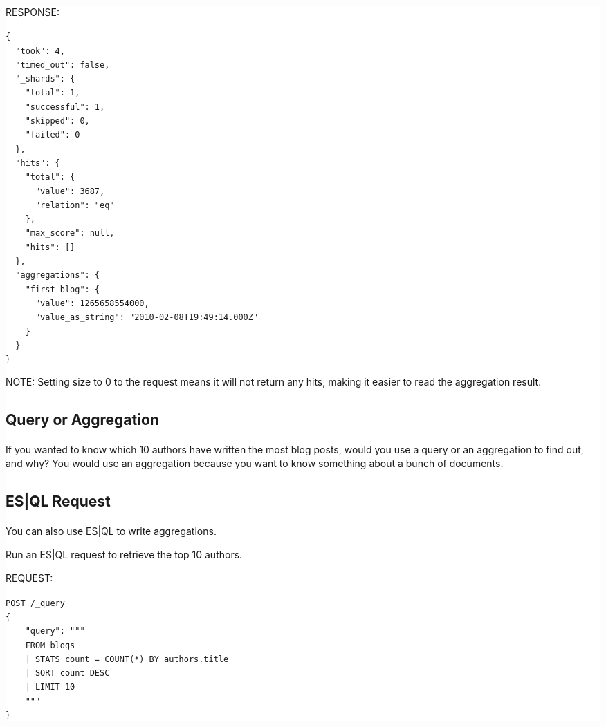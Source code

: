 RESPONSE:

```
{
  "took": 4,
  "timed_out": false,
  "_shards": {
    "total": 1,
    "successful": 1,
    "skipped": 0,
    "failed": 0
  },
  "hits": {
    "total": {
      "value": 3687,
      "relation": "eq"
    },
    "max_score": null,
    "hits": []
  },
  "aggregations": {
    "first_blog": {
      "value": 1265658554000,
      "value_as_string": "2010-02-08T19:49:14.000Z"
    }
  }
}
```
NOTE: Setting size to 0 to the request means it will not return any hits, making it easier to read the aggregation result.

## Query or Aggregation

If you wanted to know which 10 authors have written the most blog posts, would you use a query or an aggregation to find out, and why? You would use an aggregation because you want to know something about a bunch of documents.

## ES|QL Request

You can also use ES|QL to write aggregations.

Run an ES|QL request to retrieve the top 10 authors.

REQUEST:

```
POST /_query
{
    "query": """
    FROM blogs
    | STATS count = COUNT(*) BY authors.title
    | SORT count DESC
    | LIMIT 10
    """
}
```
